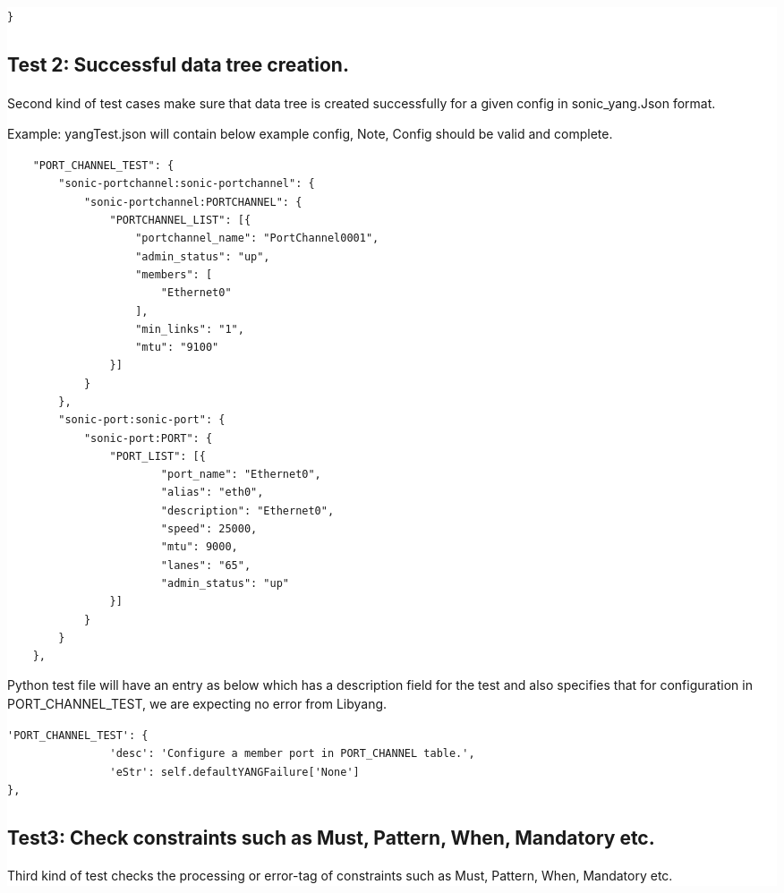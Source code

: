 ```
}
```
## Test 2: Successful data tree creation.
Second kind of test cases make sure that data tree is created successfully for a given config in sonic_yang.Json format.

Example:
yangTest.json will contain below example config, Note, Config should be valid and complete.
```
    "PORT_CHANNEL_TEST": {
		"sonic-portchannel:sonic-portchannel": {
			"sonic-portchannel:PORTCHANNEL": {
				"PORTCHANNEL_LIST": [{
					"portchannel_name": "PortChannel0001",
					"admin_status": "up",
					"members": [
						"Ethernet0"
					],
					"min_links": "1",
					"mtu": "9100"
				}]
			}
		},
		"sonic-port:sonic-port": {
			"sonic-port:PORT": {
				"PORT_LIST": [{
						"port_name": "Ethernet0",
						"alias": "eth0",
						"description": "Ethernet0",
						"speed": 25000,
						"mtu": 9000,
						"lanes": "65",
						"admin_status": "up"
				}]
			}
		}
	},
```
Python test file will have an entry as below which has a description field for the test and also specifies that for configuration in PORT_CHANNEL_TEST, we are expecting no error from Libyang.
```
'PORT_CHANNEL_TEST': {
                'desc': 'Configure a member port in PORT_CHANNEL table.',
                'eStr': self.defaultYANGFailure['None']
},
```
## Test3: Check constraints such as Must, Pattern, When, Mandatory etc.
Third kind of test checks the processing or error-tag of constraints such as Must, Pattern, When, Mandatory etc.
